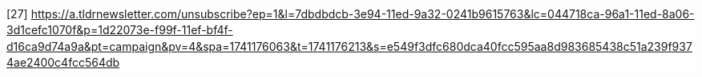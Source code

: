 [27] https://a.tldrnewsletter.com/unsubscribe?ep=1&l=7dbdbdcb-3e94-11ed-9a32-0241b9615763&lc=044718ca-96a1-11ed-8a06-3d1cefc1070f&p=1d22073e-f99f-11ef-bf4f-d16ca9d74a9a&pt=campaign&pv=4&spa=1741176063&t=1741176213&s=e549f3dfc680dca40fcc595aa8d983685438c51a239f9374ae2400c4fcc564db